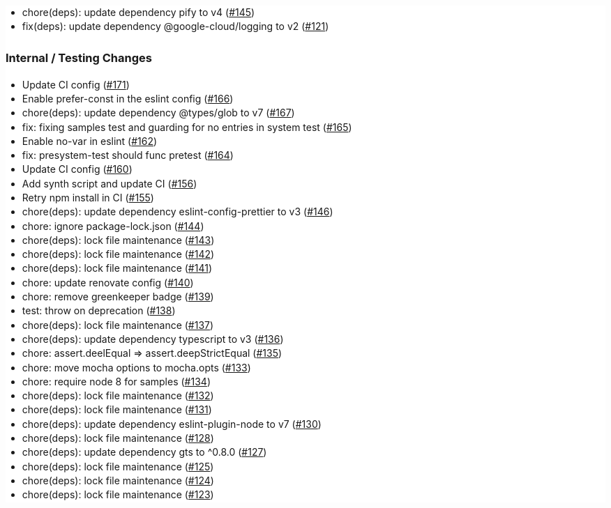 - chore(deps): update dependency pify to v4 ([#145](https://github.com/googleapis/nodejs-logging-winston/pull/145))
- fix(deps): update dependency @google-cloud/logging to v2 ([#121](https://github.com/googleapis/nodejs-logging-winston/pull/121))

### Internal / Testing Changes
- Update CI config ([#171](https://github.com/googleapis/nodejs-logging-winston/pull/171))
- Enable prefer-const in the eslint config ([#166](https://github.com/googleapis/nodejs-logging-winston/pull/166))
- chore(deps): update dependency @types/glob to v7 ([#167](https://github.com/googleapis/nodejs-logging-winston/pull/167))
- fix: fixing samples test and guarding for no entries in system test ([#165](https://github.com/googleapis/nodejs-logging-winston/pull/165))
- Enable no-var in eslint ([#162](https://github.com/googleapis/nodejs-logging-winston/pull/162))
- fix: presystem-test should func pretest ([#164](https://github.com/googleapis/nodejs-logging-winston/pull/164))
- Update CI config ([#160](https://github.com/googleapis/nodejs-logging-winston/pull/160))
- Add synth script and update CI ([#156](https://github.com/googleapis/nodejs-logging-winston/pull/156))
- Retry npm install in CI ([#155](https://github.com/googleapis/nodejs-logging-winston/pull/155))
- chore(deps): update dependency eslint-config-prettier to v3 ([#146](https://github.com/googleapis/nodejs-logging-winston/pull/146))
- chore: ignore package-lock.json ([#144](https://github.com/googleapis/nodejs-logging-winston/pull/144))
- chore(deps): lock file maintenance ([#143](https://github.com/googleapis/nodejs-logging-winston/pull/143))
- chore(deps): lock file maintenance ([#142](https://github.com/googleapis/nodejs-logging-winston/pull/142))
- chore(deps): lock file maintenance ([#141](https://github.com/googleapis/nodejs-logging-winston/pull/141))
- chore: update renovate config ([#140](https://github.com/googleapis/nodejs-logging-winston/pull/140))
- chore: remove greenkeeper badge ([#139](https://github.com/googleapis/nodejs-logging-winston/pull/139))
- test: throw on deprecation ([#138](https://github.com/googleapis/nodejs-logging-winston/pull/138))
- chore(deps): lock file maintenance ([#137](https://github.com/googleapis/nodejs-logging-winston/pull/137))
- chore(deps): update dependency typescript to v3 ([#136](https://github.com/googleapis/nodejs-logging-winston/pull/136))
- chore: assert.deelEqual => assert.deepStrictEqual ([#135](https://github.com/googleapis/nodejs-logging-winston/pull/135))
- chore: move mocha options to mocha.opts ([#133](https://github.com/googleapis/nodejs-logging-winston/pull/133))
- chore: require node 8 for samples ([#134](https://github.com/googleapis/nodejs-logging-winston/pull/134))
- chore(deps): lock file maintenance ([#132](https://github.com/googleapis/nodejs-logging-winston/pull/132))
- chore(deps): lock file maintenance ([#131](https://github.com/googleapis/nodejs-logging-winston/pull/131))
- chore(deps): update dependency eslint-plugin-node to v7 ([#130](https://github.com/googleapis/nodejs-logging-winston/pull/130))
- chore(deps): lock file maintenance ([#128](https://github.com/googleapis/nodejs-logging-winston/pull/128))
- chore(deps): update dependency gts to ^0.8.0 ([#127](https://github.com/googleapis/nodejs-logging-winston/pull/127))
- chore(deps): lock file maintenance ([#125](https://github.com/googleapis/nodejs-logging-winston/pull/125))
- chore(deps): lock file maintenance ([#124](https://github.com/googleapis/nodejs-logging-winston/pull/124))
- chore(deps): lock file maintenance ([#123](https://github.com/googleapis/nodejs-logging-winston/pull/123))